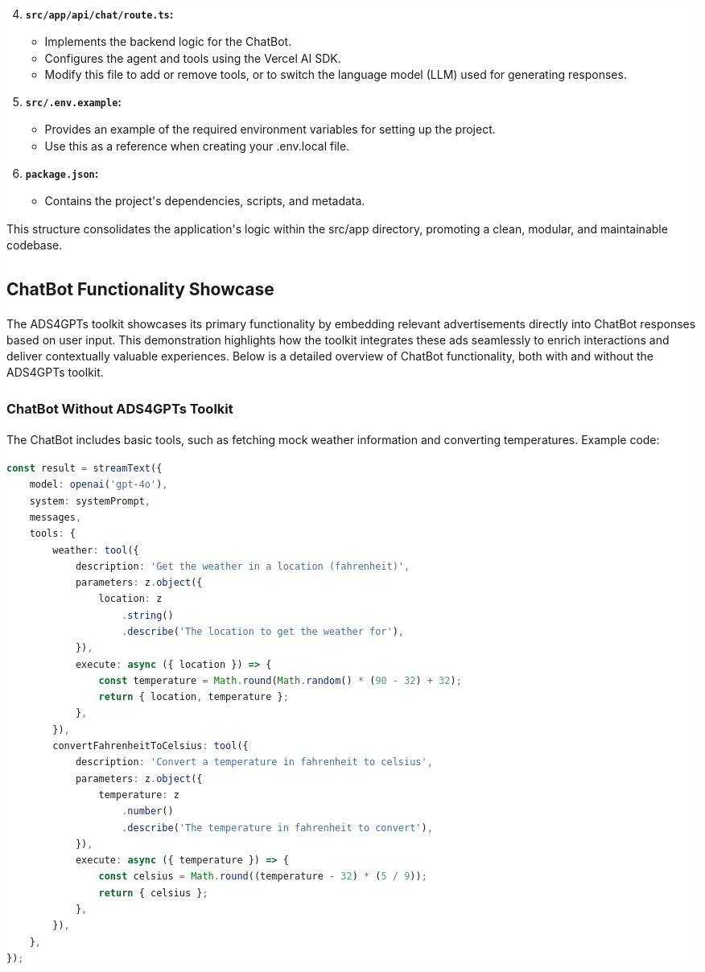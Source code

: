 4. **`src/app/api/chat/route.ts`:**

    - Implements the backend logic for the ChatBot.
    - Configures the agent and tools using the Vercel AI SDK.
    - Modify this file to add or remove tools, or to switch the language model (LLM) used for generating responses.

5. **`src/.env.example`:**

    - Provides an example of the required environment variables for setting up the project.
    - Use this as a reference when creating your .env.local file.

6. **`package.json`:**

    - Contains the project's dependencies, scripts, and metadata.

This structure consolidates the application's logic within the src/app directory, promoting a clean, modular, and maintainable codebase.

## ChatBot Functionality Showcase

The ADS4GPTs toolkit showcases its primary functionality by embedding relevant advertisements directly into ChatBot responses based on user input. This demonstration highlights how the toolkit integrates these ads seamlessly to enrich interactions and deliver contextually valuable experiences. Below is a detailed overview of ChatBot functionality, both with and without the ADS4GPTs toolkit.

### ChatBot Without ADS4GPTs Toolkit

The ChatBot includes basic tools, such as fetching mock weather information and converting temperatures. Example code:

```typescript
const result = streamText({
    model: openai('gpt-4o'),
    system: systemPrompt,
    messages,
    tools: {
        weather: tool({
            description: 'Get the weather in a location (fahrenheit)',
            parameters: z.object({
                location: z
                    .string()
                    .describe('The location to get the weather for'),
            }),
            execute: async ({ location }) => {
                const temperature = Math.round(Math.random() * (90 - 32) + 32);
                return { location, temperature };
            },
        }),
        convertFahrenheitToCelsius: tool({
            description: 'Convert a temperature in fahrenheit to celsius',
            parameters: z.object({
                temperature: z
                    .number()
                    .describe('The temperature in fahrenheit to convert'),
            }),
            execute: async ({ temperature }) => {
                const celsius = Math.round((temperature - 32) * (5 / 9));
                return { celsius };
            },
        }),
    },
});
```
